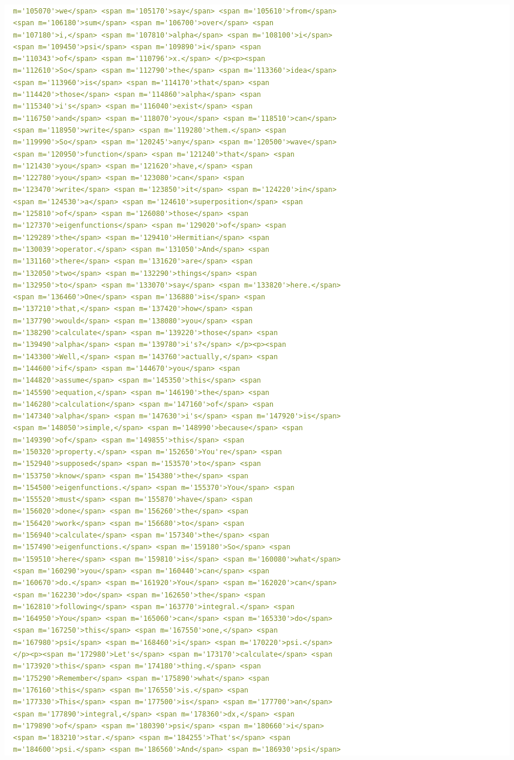 ```yaml
  m='105070'>we</span> <span m='105170'>say</span> <span m='105610'>from</span>
  <span m='106180'>sum</span> <span m='106700'>over</span> <span
  m='107180'>i,</span> <span m='107810'>alpha</span> <span m='108100'>i</span>
  <span m='109450'>psi</span> <span m='109890'>i</span> <span
  m='110343'>of</span> <span m='110796'>x.</span> </p><p><span
  m='112610'>So</span> <span m='112790'>the</span> <span m='113360'>idea</span>
  <span m='113960'>is</span> <span m='114170'>that</span> <span
  m='114420'>those</span> <span m='114860'>alpha</span> <span
  m='115340'>i's</span> <span m='116040'>exist</span> <span
  m='116750'>and</span> <span m='118070'>you</span> <span m='118510'>can</span>
  <span m='118950'>write</span> <span m='119280'>them.</span> <span
  m='119990'>So</span> <span m='120245'>any</span> <span m='120500'>wave</span>
  <span m='120950'>function</span> <span m='121240'>that</span> <span
  m='121430'>you</span> <span m='121620'>have,</span> <span
  m='122780'>you</span> <span m='123080'>can</span> <span
  m='123470'>write</span> <span m='123850'>it</span> <span m='124220'>in</span>
  <span m='124530'>a</span> <span m='124610'>superposition</span> <span
  m='125810'>of</span> <span m='126080'>those</span> <span
  m='127370'>eigenfunctions</span> <span m='129020'>of</span> <span
  m='129289'>the</span> <span m='129410'>Hermitian</span> <span
  m='130039'>operator.</span> <span m='131050'>And</span> <span
  m='131160'>there</span> <span m='131620'>are</span> <span
  m='132050'>two</span> <span m='132290'>things</span> <span
  m='132950'>to</span> <span m='133070'>say</span> <span m='133820'>here.</span>
  <span m='136460'>One</span> <span m='136880'>is</span> <span
  m='137210'>that,</span> <span m='137420'>how</span> <span
  m='137790'>would</span> <span m='138080'>you</span> <span
  m='138290'>calculate</span> <span m='139220'>those</span> <span
  m='139490'>alpha</span> <span m='139780'>i's?</span> </p><p><span
  m='143300'>Well,</span> <span m='143760'>actually,</span> <span
  m='144600'>if</span> <span m='144670'>you</span> <span
  m='144820'>assume</span> <span m='145350'>this</span> <span
  m='145590'>equation,</span> <span m='146190'>the</span> <span
  m='146280'>calculation</span> <span m='147160'>of</span> <span
  m='147340'>alpha</span> <span m='147630'>i's</span> <span m='147920'>is</span>
  <span m='148050'>simple,</span> <span m='148990'>because</span> <span
  m='149390'>of</span> <span m='149855'>this</span> <span
  m='150320'>property.</span> <span m='152650'>You're</span> <span
  m='152940'>supposed</span> <span m='153570'>to</span> <span
  m='153750'>know</span> <span m='154380'>the</span> <span
  m='154500'>eigenfunctions.</span> <span m='155370'>You</span> <span
  m='155520'>must</span> <span m='155870'>have</span> <span
  m='156020'>done</span> <span m='156260'>the</span> <span
  m='156420'>work</span> <span m='156680'>to</span> <span
  m='156940'>calculate</span> <span m='157340'>the</span> <span
  m='157490'>eigenfunctions.</span> <span m='159180'>So</span> <span
  m='159510'>here</span> <span m='159810'>is</span> <span m='160080'>what</span>
  <span m='160290'>you</span> <span m='160440'>can</span> <span
  m='160670'>do.</span> <span m='161920'>You</span> <span m='162020'>can</span>
  <span m='162230'>do</span> <span m='162650'>the</span> <span
  m='162810'>following</span> <span m='163770'>integral.</span> <span
  m='164950'>You</span> <span m='165060'>can</span> <span m='165330'>do</span>
  <span m='167250'>this</span> <span m='167550'>one,</span> <span
  m='167980'>psi</span> <span m='168460'>i</span> <span m='170220'>psi.</span>
  </p><p><span m='172980'>Let's</span> <span m='173170'>calculate</span> <span
  m='173920'>this</span> <span m='174180'>thing.</span> <span
  m='175290'>Remember</span> <span m='175890'>what</span> <span
  m='176160'>this</span> <span m='176550'>is.</span> <span
  m='177330'>This</span> <span m='177500'>is</span> <span m='177700'>an</span>
  <span m='177890'>integral,</span> <span m='178360'>dx,</span> <span
  m='179890'>of</span> <span m='180390'>psi</span> <span m='180660'>i</span>
  <span m='183210'>star.</span> <span m='184255'>That's</span> <span
  m='184600'>psi.</span> <span m='186560'>And</span> <span m='186930'>psi</span>
```